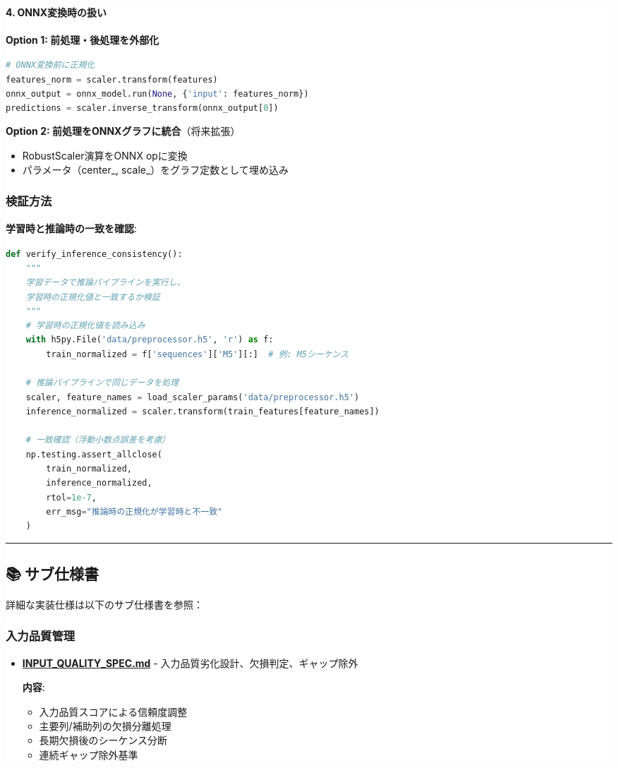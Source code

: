 #### 4. ONNX変換時の扱い

**Option 1: 前処理・後処理を外部化**
```python
# ONNX変換前に正規化
features_norm = scaler.transform(features)
onnx_output = onnx_model.run(None, {'input': features_norm})
predictions = scaler.inverse_transform(onnx_output[0])
```

**Option 2: 前処理をONNXグラフに統合**（将来拡張）
- RobustScaler演算をONNX opに変換
- パラメータ（center_, scale_）をグラフ定数として埋め込み

### 検証方法

**学習時と推論時の一致を確認**:

```python
def verify_inference_consistency():
    """
    学習データで推論パイプラインを実行し、
    学習時の正規化値と一致するか検証
    """
    # 学習時の正規化値を読み込み
    with h5py.File('data/preprocessor.h5', 'r') as f:
        train_normalized = f['sequences']['M5'][:]  # 例: M5シーケンス
    
    # 推論パイプラインで同じデータを処理
    scaler, feature_names = load_scaler_params('data/preprocessor.h5')
    inference_normalized = scaler.transform(train_features[feature_names])
    
    # 一致確認（浮動小数点誤差を考慮）
    np.testing.assert_allclose(
        train_normalized,
        inference_normalized,
        rtol=1e-7,
        err_msg="推論時の正規化が学習時と不一致"
    )
```

---

## 📚 サブ仕様書

詳細な実装仕様は以下のサブ仕様書を参照：

### 入力品質管理
- **[INPUT_QUALITY_SPEC.md](./preprocessor/INPUT_QUALITY_SPEC.md)** - 入力品質劣化設計、欠損判定、ギャップ除外

  **内容**:
  - 入力品質スコアによる信頼度調整
  - 主要列/補助列の欠損分離処理
  - 長期欠損後のシーケンス分断
  - 連続ギャップ除外基準
